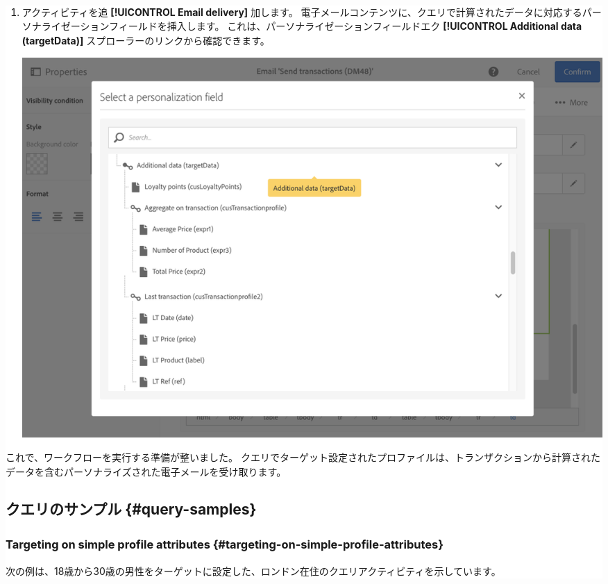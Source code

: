 1. アクティビティを追 **[!UICONTROL Email delivery]** 加します。 電子メールコンテンツに、クエリで計算されたデータに対応するパーソナライゼーションフィールドを挿入します。 これは、パーソナライゼーションフィールドエク **[!UICONTROL Additional data (targetData)]** スプローラーのリンクから確認できます。

   ![](assets/enrichment_example3.png)

これで、ワークフローを実行する準備が整いました。 クエリでターゲット設定されたプロファイルは、トランザクションから計算されたデータを含むパーソナライズされた電子メールを受け取ります。

## クエリのサンプル {#query-samples}

### Targeting on simple profile attributes {#targeting-on-simple-profile-attributes}

次の例は、18歳から30歳の男性をターゲットに設定した、ロンドン在住のクエリアクティビティを示しています。
